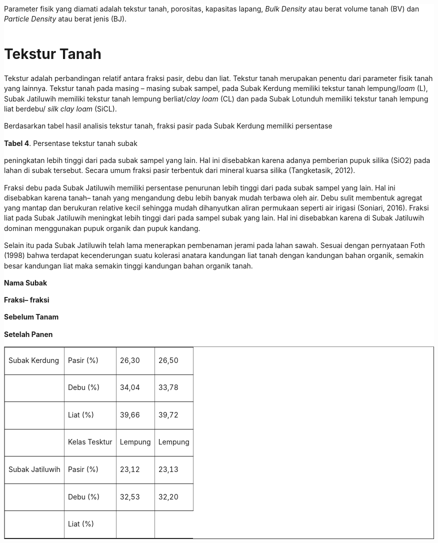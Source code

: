 <p><span class="font4">Parameter fisik yang diamati adalah tekstur tanah, porositas, kapasitas lapang, </span><span class="font4" style="font-style:italic;">Bulk Density</span><span class="font4"> atau berat volume tanah (BV) dan </span><span class="font4" style="font-style:italic;">Particle Density</span><span class="font4"> atau berat jenis (BJ).</span></p>
<h1><a name="bookmark22"></a><span class="font4" style="font-weight:bold;"><a name="bookmark23"></a>Tekstur Tanah</span></h1>
<p><span class="font4">Tekstur adalah perbandingan relatif antara fraksi pasir, debu dan liat. Tekstur tanah merupakan penentu dari parameter fisik tanah yang lainnya. Tekstur tanah pada masing – masing subak sampel, pada Subak Kerdung memiliki tekstur tanah lempung/</span><span class="font4" style="font-style:italic;">loam</span><span class="font4"> (L), Subak Jatiluwih memiliki tekstur tanah lempung berliat/</span><span class="font4" style="font-style:italic;">clay loam</span><span class="font4"> (CL) dan pada Subak Lotunduh memiliki tekstur tanah lempung liat berdebu/ </span><span class="font4" style="font-style:italic;">silk clay loam</span><span class="font4"> (SiCL).</span></p>
<p><span class="font4">Berdasarkan tabel hasil analisis tekstur tanah, fraksi pasir pada Subak Kerdung memiliki persentase</span></p>
<p><span class="font4" style="font-weight:bold;">Tabel 4</span><span class="font4">. Persentase tekstur tanah subak</span></p>
<p><span class="font4">peningkatan lebih tinggi dari pada subak sampel yang lain. Hal ini disebabkan karena adanya pemberian pupuk silika (SiO</span><span class="font2">2</span><span class="font4">) pada lahan di subak tersebut. Secara umum fraksi pasir terbentuk dari mineral kuarsa silika (Tangketasik, 2012).</span></p>
<p><span class="font4">Fraksi debu pada Subak Jatiluwih memiliki persentase penurunan lebih tinggi dari pada subak sampel yang lain. Hal ini disebabkan karena tanah– tanah yang mengandung debu lebih banyak mudah terbawa oleh air. Debu sulit membentuk agregat yang mantap dan berukuran relative kecil sehingga mudah dihanyutkan aliran permukaan seperti air irigasi (Soniari, 2016). Fraksi liat pada Subak Jatiluwih meningkat lebih tinggi dari pada sampel subak yang lain. Hal ini disebabkan karena di Subak Jatiluwih dominan menggunakan pupuk organik dan pupuk kandang.</span></p>
<p><span class="font4">Selain itu pada Subak Jatiluwih telah lama menerapkan pembenaman jerami pada lahan sawah. Sesuai dengan pernyataan Foth (1998) bahwa terdapat kecenderungan suatu kolerasi anatara kandungan liat tanah dengan kandungan bahan organik, semakin besar kandungan liat maka semakin tinggi kandungan bahan organik tanah.</span></p>
<p><span class="font4" style="font-weight:bold;">Nama Subak</span></p>
<p><span class="font4" style="font-weight:bold;">Fraksi– fraksi</span></p>
<p><span class="font4" style="font-weight:bold;">Sebelum Tanam</span></p>
<p><span class="font4" style="font-weight:bold;">Setelah Panen</span></p>
<table border="1">
<tr><td style="vertical-align:top;">
<p><span class="font4">Subak Kerdung</span></p></td><td style="vertical-align:top;">
<p><span class="font4">Pasir (%)</span></p></td><td style="vertical-align:top;">
<p><span class="font4">26,30</span></p></td><td style="vertical-align:top;">
<p><span class="font4">26,50</span></p></td></tr>
<tr><td style="vertical-align:top;"></td><td style="vertical-align:top;">
<p><span class="font4">Debu (%)</span></p></td><td style="vertical-align:top;">
<p><span class="font4">34,04</span></p></td><td style="vertical-align:top;">
<p><span class="font4">33,78</span></p></td></tr>
<tr><td style="vertical-align:top;"></td><td style="vertical-align:bottom;">
<p><span class="font4">Liat (%)</span></p></td><td style="vertical-align:bottom;">
<p><span class="font4">39,66</span></p></td><td style="vertical-align:bottom;">
<p><span class="font4">39,72</span></p></td></tr>
<tr><td style="vertical-align:top;"></td><td style="vertical-align:bottom;">
<p><span class="font4">Kelas Tesktur</span></p></td><td style="vertical-align:bottom;">
<p><span class="font4">Lempung</span></p></td><td style="vertical-align:bottom;">
<p><span class="font4">Lempung</span></p></td></tr>
<tr><td style="vertical-align:bottom;">
<p><span class="font4">Subak Jatiluwih</span></p></td><td style="vertical-align:bottom;">
<p><span class="font4">Pasir (%)</span></p></td><td style="vertical-align:bottom;">
<p><span class="font4">23,12</span></p></td><td style="vertical-align:bottom;">
<p><span class="font4">23,13</span></p></td></tr>
<tr><td style="vertical-align:top;"></td><td style="vertical-align:top;">
<p><span class="font4">Debu (%)</span></p></td><td style="vertical-align:top;">
<p><span class="font4">32,53</span></p></td><td style="vertical-align:top;">
<p><span class="font4">32,20</span></p></td></tr>
<tr><td style="vertical-align:top;"></td><td style="vertical-align:bottom;">
<p><span class="font4">Liat (%)</span></p></td><td style="vertical-align:bottom;">